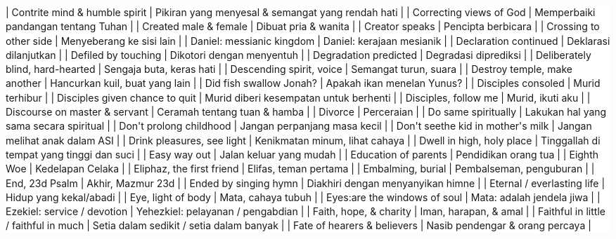| Contrite mind & humble spirit                          | Pikiran yang menyesal & semangat yang rendah hati                |
| Correcting views of God                                | Memperbaiki pandangan tentang Tuhan                              |
| Created male & female                                  | Dibuat pria & wanita                                             |
| Creator speaks                                         | Pencipta berbicara                                               |
| Crossing to other side                                 | Menyeberang ke sisi lain                                         |
| Daniel: messianic kingdom                              | Daniel: kerajaan mesianik                                        |
| Declaration continued                                  | Deklarasi dilanjutkan                                            |
| Defiled by touching                                    | Dikotori dengan menyentuh                                        |
| Degradation predicted                                  | Degradasi diprediksi                                             |
| Deliberately blind, hard-hearted                       | Sengaja buta, keras hati                                         |
| Descending spirit, voice                               | Semangat turun, suara                                            |
| Destroy temple, make another                           | Hancurkan kuil, buat yang lain                                   |
| Did fish swallow Jonah?                                | Apakah ikan menelan Yunus?                                       |
| Disciples consoled                                     | Murid terhibur                                                   |
| Disciples given chance to quit                         | Murid diberi kesempatan untuk berhenti                           |
| Disciples, follow me                                   | Murid, ikuti aku                                                 |
| Discourse on master & servant                          | Ceramah tentang tuan & hamba                                     |
| Divorce                                                | Perceraian                                                       |
| Do same spiritually                                    | Lakukan hal yang sama secara spiritual                           |
| Don't prolong childhood                                | Jangan perpanjang masa kecil                                     |
| Don't seethe kid in mother's milk                      | Jangan melihat anak dalam ASI                                    |
| Drink pleasures, see light                             | Kenikmatan minum, lihat cahaya                                   |
| Dwell in high, holy place                              | Tinggallah di tempat yang tinggi dan suci                        |
| Easy way out                                           | Jalan keluar yang mudah                                          |
| Education of parents                                   | Pendidikan orang tua                                             |
| Eighth Woe                                             | Kedelapan Celaka                                                 |
| Eliphaz, the first friend                              | Elifas, teman pertama                                            |
| Embalming, burial                                      | Pembalseman, penguburan                                          |
| End, 23d Psalm                                         | Akhir, Mazmur 23d                                                |
| Ended by singing hymn                                  | Diakhiri dengan menyanyikan himne                                |
| Eternal / everlasting life                             | Hidup yang kekal/abadi                                           |
| Eye, light of body                                     | Mata, cahaya tubuh                                               |
| Eyes:are the windows of soul                           | Mata: adalah jendela jiwa                                        |
| Ezekiel: service / devotion                            | Yehezkiel: pelayanan / pengabdian                                |
| Faith, hope, & charity                                 | Iman, harapan, & amal                                            |
| Faithful in little / faithful in much                  | Setia dalam sedikit / setia dalam banyak                         |
| Fate of hearers & believers                            | Nasib pendengar & orang percaya                                  |